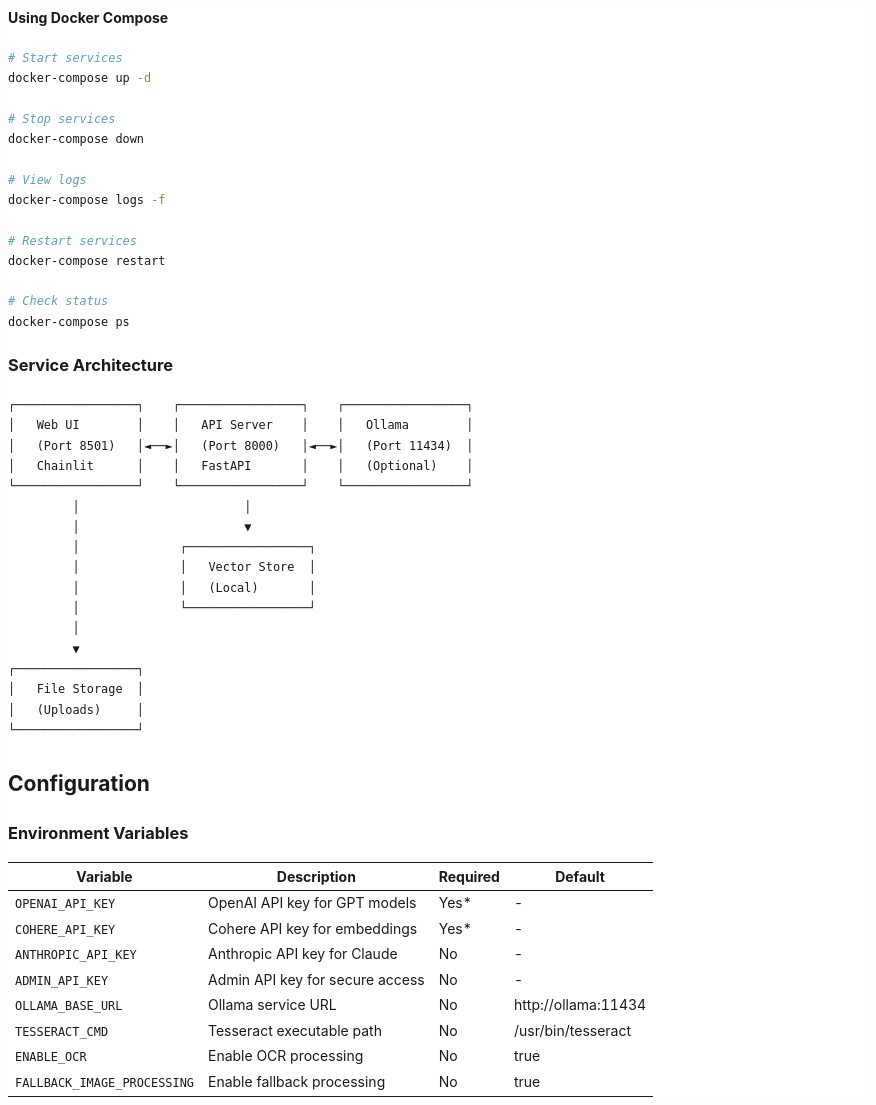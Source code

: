 #### Using Docker Compose
```bash
# Start services
docker-compose up -d

# Stop services
docker-compose down

# View logs
docker-compose logs -f

# Restart services
docker-compose restart

# Check status
docker-compose ps
```

### Service Architecture

```
┌─────────────────┐    ┌─────────────────┐    ┌─────────────────┐
│   Web UI        │    │   API Server    │    │   Ollama        │
│   (Port 8501)   │◄──►│   (Port 8000)   │◄──►│   (Port 11434)  │
│   Chainlit      │    │   FastAPI       │    │   (Optional)    │
└─────────────────┘    └─────────────────┘    └─────────────────┘
         │                       │
         │                       ▼
         │              ┌─────────────────┐
         │              │   Vector Store  │
         │              │   (Local)       │
         │              └─────────────────┘
         │
         ▼
┌─────────────────┐
│   File Storage  │
│   (Uploads)     │
└─────────────────┘
```

## Configuration

### Environment Variables

| Variable | Description | Required | Default |
|----------|-------------|----------|---------|
| `OPENAI_API_KEY` | OpenAI API key for GPT models | Yes* | - |
| `COHERE_API_KEY` | Cohere API key for embeddings | Yes* | - |
| `ANTHROPIC_API_KEY` | Anthropic API key for Claude | No | - |
| `ADMIN_API_KEY` | Admin API key for secure access | No | - |
| `OLLAMA_BASE_URL` | Ollama service URL | No | http://ollama:11434 |
| `TESSERACT_CMD` | Tesseract executable path | No | /usr/bin/tesseract |
| `ENABLE_OCR` | Enable OCR processing | No | true |
| `FALLBACK_IMAGE_PROCESSING` | Enable fallback processing | No | true |
